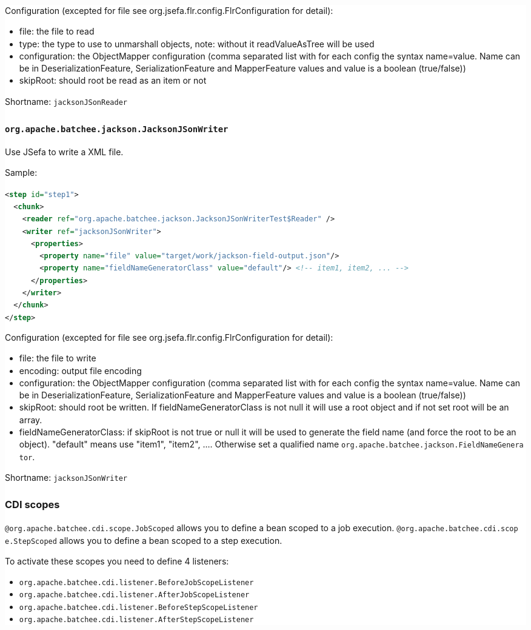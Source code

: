 Configuration (excepted for file see org.jsefa.flr.config.FlrConfiguration for detail):

* file: the file to read
* type: the type to use to unmarshall objects, note: without it readValueAsTree will be used
* configuration: the ObjectMapper configuration (comma separated list with for each config the syntax name=value. Name can be in DeserializationFeature, SerializationFeature and MapperFeature values and value is a boolean (true/false))
* skipRoot: should root be read as an item or not

Shortname: `jacksonJSonReader`

###  `org.apache.batchee.jackson.JacksonJSonWriter`

Use JSefa to write a XML file.

Sample:

```xml
<step id="step1">
  <chunk>
    <reader ref="org.apache.batchee.jackson.JacksonJSonWriterTest$Reader" />
    <writer ref="jacksonJSonWriter">
      <properties>
        <property name="file" value="target/work/jackson-field-output.json"/>
        <property name="fieldNameGeneratorClass" value="default"/> <!-- item1, item2, ... -->
      </properties>
    </writer>
  </chunk>
</step>
```

Configuration (excepted for file see org.jsefa.flr.config.FlrConfiguration for detail):

* file: the file to write
* encoding: output file encoding
* configuration: the ObjectMapper configuration (comma separated list with for each config the syntax name=value. Name can be in DeserializationFeature, SerializationFeature and MapperFeature values and value is a boolean (true/false))
* skipRoot: should root be written. If fieldNameGeneratorClass is not null it will use a root object and if not set root will be an array.
* fieldNameGeneratorClass: if skipRoot is not true or null it will be used to generate the field name (and force the root to be an object). "default" means use "item1", "item2", .... Otherwise set a qualified name `org.apache.batchee.jackson.FieldNameGenerator`.

Shortname: `jacksonJSonWriter`


###  CDI scopes

`@org.apache.batchee.cdi.scope.JobScoped` allows you to define a bean scoped to a job execution.
`@org.apache.batchee.cdi.scope.StepScoped` allows you to define a bean scoped to a step execution.

To activate these scopes you need to define 4 listeners:
* `org.apache.batchee.cdi.listener.BeforeJobScopeListener`
* `org.apache.batchee.cdi.listener.AfterJobScopeListener`
* `org.apache.batchee.cdi.listener.BeforeStepScopeListener`
* `org.apache.batchee.cdi.listener.AfterStepScopeListener`
